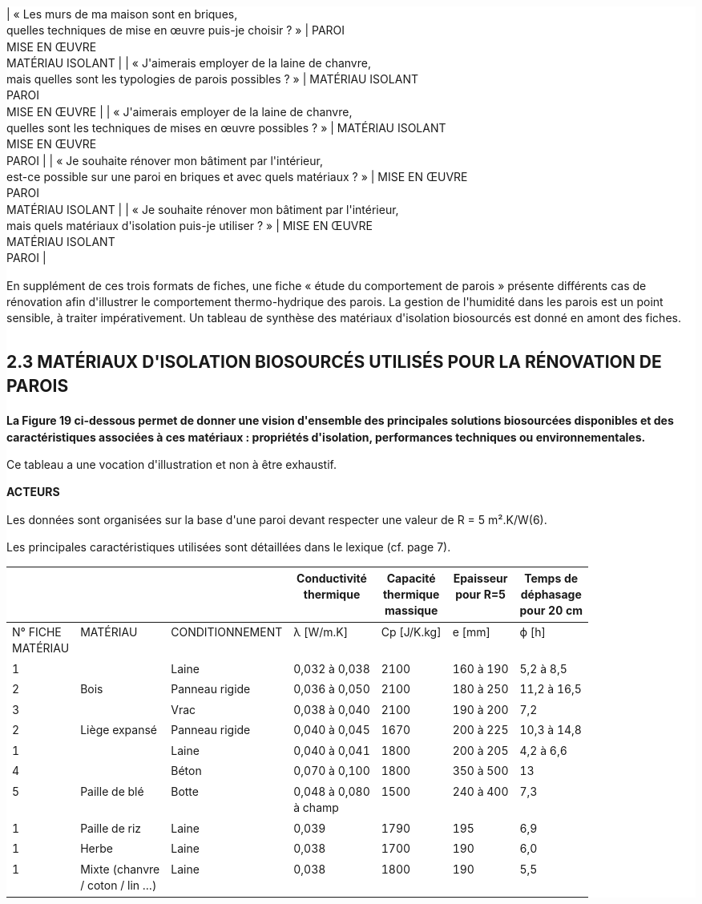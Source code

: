 | « Les murs de ma maison sont en briques,<br>quelles techniques de mise en œuvre puis-je choisir ? »                         | PAROI<br>MISE EN ŒUVRE<br>MATÉRIAU ISOLANT      |
| « J'aimerais employer de la laine de chanvre,<br>mais quelles sont les typologies de parois possibles ? »                   | MATÉRIAU ISOLANT<br>PAROI<br>MISE EN ŒUVRE      |
| « J'aimerais employer de la laine de chanvre,<br>quelles sont les techniques de mises en œuvre possibles ? »                | MATÉRIAU ISOLANT<br>MISE EN ŒUVRE<br>PAROI      |
| « Je souhaite rénover mon bâtiment par l'intérieur,<br>est-ce possible sur une paroi en briques et avec quels matériaux ? » | MISE EN ŒUVRE<br>PAROI<br>MATÉRIAU ISOLANT      |
| « Je souhaite rénover mon bâtiment par l'intérieur,<br>mais quels matériaux d'isolation puis-je utiliser ? »                | MISE EN ŒUVRE<br>MATÉRIAU ISOLANT<br>PAROI      |

En supplément de ces trois formats de fiches, une fiche « étude du comportement de parois » présente différents cas de rénovation afin d'illustrer le comportement thermo-hydrique des parois. La gestion de l'humidité dans les parois est un point sensible, à traiter impérativement. Un tableau de synthèse des matériaux d'isolation biosourcés est donné en amont des fiches.

## <span id="page-23-0"></span>**2.3 MATÉRIAUX D'ISOLATION BIOSOURCÉS UTILISÉS POUR LA RÉNOVATION DE PAROIS**

**La Figure 19 ci-dessous permet de donner une vision d'ensemble des principales solutions biosourcées disponibles et des caractéristiques associées à ces matériaux : propriétés d'isolation, performances techniques ou environnementales.**

Ce tableau a une vocation d'illustration et non à être exhaustif.

 **ACTEURS**

Les données sont organisées sur la base d'une paroi devant respecter une valeur de R = 5 m².K/W(6).

Les principales caractéristiques utilisées sont détaillées dans le lexique (cf. page 7).

|                      |                                    |                                      | Conductivité<br>thermique                                                                                | Capacité<br>thermique<br>massique | Epaisseur<br>pour R=5 | Temps de<br>déphasage<br>pour 20 cm |
|----------------------|------------------------------------|--------------------------------------|----------------------------------------------------------------------------------------------------------|-----------------------------------|-----------------------|-------------------------------------|
| N° FICHE<br>MATÉRIAU | MATÉRIAU                           | CONDITIONNEMENT                      | λ [W/m.K]                                                                                                | Cp [J/K.kg]                       | e [mm]                | ϕ [h]                               |
| 1                    |                                    | Laine                                | 0,032 à 0,038                                                                                            | 2100                              | 160 à 190             | 5,2 à 8,5                           |
| 2                    | Bois                               | Panneau rigide                       | 0,036 à 0,050                                                                                            | 2100                              | 180 à 250             | 11,2 à 16,5                         |
| 3                    |                                    | Vrac                                 | 0,038 à 0,040                                                                                            | 2100                              | 190 à 200             | 7,2                                 |
| 2                    | Liège expansé                      | Panneau rigide                       | 0,040 à 0,045                                                                                            | 1670                              | 200 à 225             | 10,3 à 14,8                         |
| 1                    |                                    | Laine                                | 0,040 à 0,041                                                                                            | 1800                              | 200 à 205             | 4,2 à 6,6                           |
| 4                    |                                    | Béton                                | 0,070 à 0,100                                                                                            | 1800                              | 350 à 500             | 13                                  |
| 5                    | Paille de blé                      | Botte                                | 0,048 à 0,080<br>à champ                                                                                 | 1500                              | 240 à 400             | 7,3                                 |
| 1                    | Paille de riz                      | Laine                                | 0,039                                                                                                    | 1790                              | 195                   | 6,9                                 |
| 1                    | Herbe                              | Laine                                | 0,038                                                                                                    | 1700                              | 190                   | 6,0                                 |
| 1                    | Mixte (chanvre<br>/ coton / lin …) | Laine                                | 0,038                                                                                                    | 1800                              | 190                   | 5,5                                 |